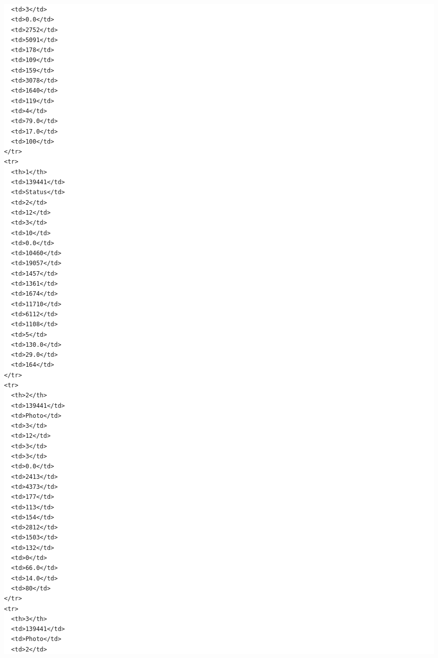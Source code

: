       <td>3</td>
      <td>0.0</td>
      <td>2752</td>
      <td>5091</td>
      <td>178</td>
      <td>109</td>
      <td>159</td>
      <td>3078</td>
      <td>1640</td>
      <td>119</td>
      <td>4</td>
      <td>79.0</td>
      <td>17.0</td>
      <td>100</td>
    </tr>
    <tr>
      <th>1</th>
      <td>139441</td>
      <td>Status</td>
      <td>2</td>
      <td>12</td>
      <td>3</td>
      <td>10</td>
      <td>0.0</td>
      <td>10460</td>
      <td>19057</td>
      <td>1457</td>
      <td>1361</td>
      <td>1674</td>
      <td>11710</td>
      <td>6112</td>
      <td>1108</td>
      <td>5</td>
      <td>130.0</td>
      <td>29.0</td>
      <td>164</td>
    </tr>
    <tr>
      <th>2</th>
      <td>139441</td>
      <td>Photo</td>
      <td>3</td>
      <td>12</td>
      <td>3</td>
      <td>3</td>
      <td>0.0</td>
      <td>2413</td>
      <td>4373</td>
      <td>177</td>
      <td>113</td>
      <td>154</td>
      <td>2812</td>
      <td>1503</td>
      <td>132</td>
      <td>0</td>
      <td>66.0</td>
      <td>14.0</td>
      <td>80</td>
    </tr>
    <tr>
      <th>3</th>
      <td>139441</td>
      <td>Photo</td>
      <td>2</td>